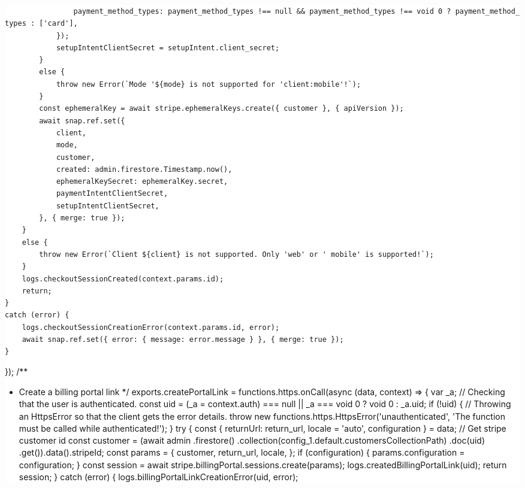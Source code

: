                     payment_method_types: payment_method_types !== null && payment_method_types !== void 0 ? payment_method_types : ['card'],
                });
                setupIntentClientSecret = setupIntent.client_secret;
            }
            else {
                throw new Error(`Mode '${mode} is not supported for 'client:mobile'!`);
            }
            const ephemeralKey = await stripe.ephemeralKeys.create({ customer }, { apiVersion });
            await snap.ref.set({
                client,
                mode,
                customer,
                created: admin.firestore.Timestamp.now(),
                ephemeralKeySecret: ephemeralKey.secret,
                paymentIntentClientSecret,
                setupIntentClientSecret,
            }, { merge: true });
        }
        else {
            throw new Error(`Client ${client} is not supported. Only 'web' or ' mobile' is supported!`);
        }
        logs.checkoutSessionCreated(context.params.id);
        return;
    }
    catch (error) {
        logs.checkoutSessionCreationError(context.params.id, error);
        await snap.ref.set({ error: { message: error.message } }, { merge: true });
    }
});
/**
 * Create a billing portal link
 */
exports.createPortalLink = functions.https.onCall(async (data, context) => {
    var _a;
    // Checking that the user is authenticated.
    const uid = (_a = context.auth) === null || _a === void 0 ? void 0 : _a.uid;
    if (!uid) {
        // Throwing an HttpsError so that the client gets the error details.
        throw new functions.https.HttpsError('unauthenticated', 'The function must be called while authenticated!');
    }
    try {
        const { returnUrl: return_url, locale = 'auto', configuration } = data;
        // Get stripe customer id
        const customer = (await admin
            .firestore()
            .collection(config_1.default.customersCollectionPath)
            .doc(uid)
            .get()).data().stripeId;
        const params = {
            customer,
            return_url,
            locale,
        };
        if (configuration) {
            params.configuration = configuration;
        }
        const session = await stripe.billingPortal.sessions.create(params);
        logs.createdBillingPortalLink(uid);
        return session;
    }
    catch (error) {
        logs.billingPortalLinkCreationError(uid, error);